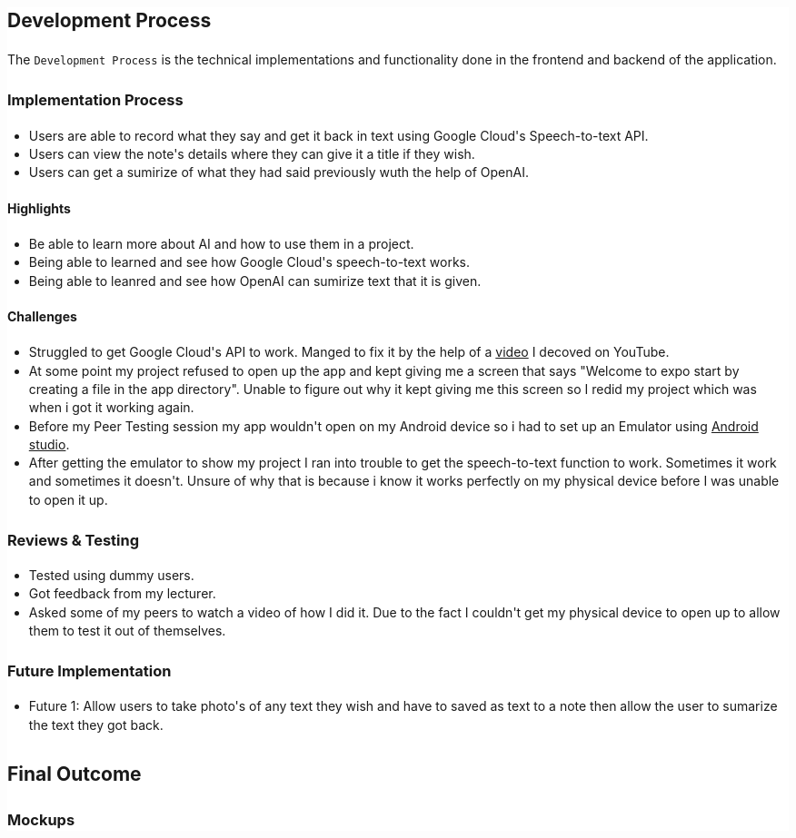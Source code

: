 ## Development Process

The `Development Process` is the technical implementations and functionality done in the frontend and backend of the application.

### Implementation Process


* Users are able to record what they say and get it back in text using Google Cloud's Speech-to-text API.
* Users can view the note's details where they can give it a title if they wish.
* Users can get a sumirize of what they had said previously wuth the help of OpenAI.

#### Highlights

* Be able to learn more about AI and how to use them in a project.
* Being able to learned and see how Google Cloud's speech-to-text works.
* Being able to leanred and see how OpenAI can sumirize text that it is given.

#### Challenges

* Struggled to get Google Cloud's API to work. Manged to fix it by the help of a [video](https://youtu.be/gcZSlMU-n48?si=RzFVfPWr3QCnmTGc) I decoved on YouTube.
* At some point my project refused to open up the app and kept giving me a screen that says "Welcome to expo start by creating a file in the app directory". Unable to figure out why it kept giving me this screen so I redid my project which was when i got it working again.
* Before my Peer Testing session my app wouldn't open on my Android device so i had to set up an Emulator using [Android studio](https://www.googleadservices.com/pagead/aclk?sa=L&ai=DChcSEwjqi6bJ3MyJAxUmj1AGHXOzNjQYABAAGgJkZw&co=1&ase=2&gclid=Cj0KCQiAire5BhCNARIsAM53K1gdHGS-QAtS-v-7uR-4k56doaw6bfsbqoh45-v_D9SMfmjFnPZQLEUaAhpHEALw_wcB&ohost=www.google.com&cid=CAESVOD278duZ_jcHnvq7EjcvIgK0JOEk9-IgyRf_TFwG_-jbrzS-KkgmyZMGZqlAU3KcIISjH5RotS_SA3EaiRz0Ne2-o3dKE060GWC1FNwJIFMIZM0XA&sig=AOD64_39r_E1W9-t1iBDvvuWF39Wjk01pw&q&nis=4&adurl&ved=2ahUKEwjE7qDJ3MyJAxVnVUEAHR-5F84Q0Qx6BAgKEAE).
* After getting the emulator to show my project I ran into trouble to get the speech-to-text function to work. Sometimes it work and sometimes it doesn't. Unsure of why that is because i know it works perfectly on my physical device before I was unable to open it up.

### Reviews & Testing

* Tested using dummy users.
* Got feedback from my lecturer.
* Asked some of my peers to watch a video of how I did it. Due to the fact I couldn't get my physical device to open up to allow them to test it out of themselves.

### Future Implementation


* Future 1: Allow users to take photo's of any text they wish and have to saved as text to a note then allow the user to sumarize the text they got back.


## Final Outcome

### Mockups
